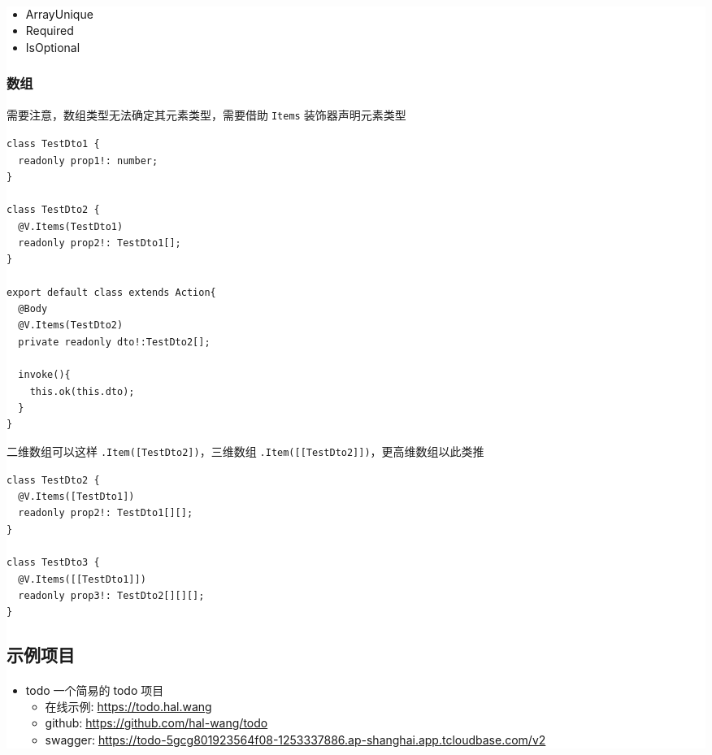   - ArrayUnique
  - Required
  - IsOptional

### 数组

需要注意，数组类型无法确定其元素类型，需要借助 `Items` 装饰器声明元素类型

```TS
class TestDto1 {
  readonly prop1!: number;
}

class TestDto2 {
  @V.Items(TestDto1)
  readonly prop2!: TestDto1[];
}

export default class extends Action{
  @Body
  @V.Items(TestDto2)
  private readonly dto!:TestDto2[];

  invoke(){
    this.ok(this.dto);
  }
}
```

二维数组可以这样 `.Item([TestDto2])`，三维数组 `.Item([[TestDto2]])`，更高维数组以此类推

```TS
class TestDto2 {
  @V.Items([TestDto1])
  readonly prop2!: TestDto1[][];
}

class TestDto3 {
  @V.Items([[TestDto1]])
  readonly prop3!: TestDto2[][][];
}
```

## 示例项目

- todo 一个简易的 todo 项目
  - 在线示例: https://todo.hal.wang
  - github: https://github.com/hal-wang/todo
  - swagger: https://todo-5gcg801923564f08-1253337886.ap-shanghai.app.tcloudbase.com/v2
